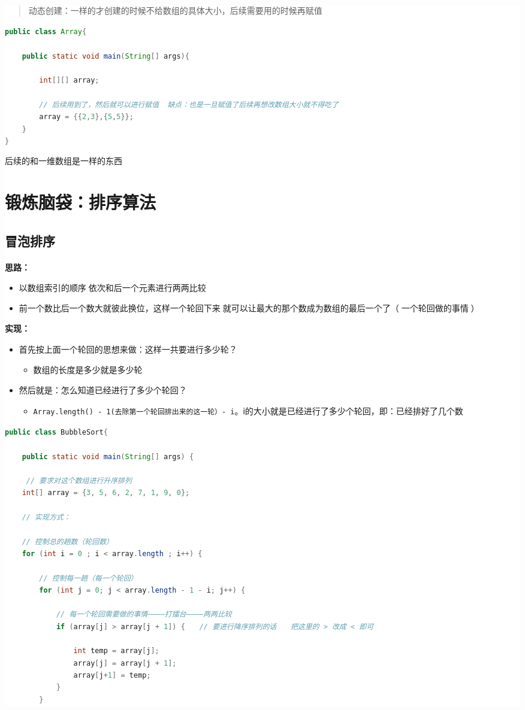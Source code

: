 


> 动态创建：一样的才创建的时候不给数组的具体大小，后续需要用的时候再赋值

```java
public class Array{

	public static void main(String[] args){

		int[][] array;

		// 后续用到了，然后就可以进行赋值	缺点：也是一旦赋值了后续再想改数组大小就不得吃了
		array = {{2,3},{5,5}};
	}
}
```



后续的和一维数组是一样的东西



 

# 锻炼脑袋：排序算法

## 冒泡排序

**思路：**

- 以数组索引的顺序 依次和后一个元素进行两两比较

- 前一个数比后一个数大就彼此换位，这样一个轮回下来 就可以让最大的那个数成为数组的最后一个了（ 一个轮回做的事情 ）

 


**实现：**

- 首先按上面一个轮回的思想来做：这样一共要进行多少轮？
	- 数组的长度是多少就是多少轮

- 然后就是：怎么知道已经进行了多少个轮回？
	- `Array.length() - 1(去除第一个轮回排出来的这一轮）- i`。i的大小就是已经进行了多少个轮回，即：已经排好了几个数



```java
public class BubbleSort{

	public static void main(String[] args) {

	 // 要求对这个数组进行升序排列
	int[] array = {3, 5, 6, 2, 7, 1, 9, 0};

	// 实现方式：

	// 控制总的趟数（轮回数）
	for (int i = 0 ; i < array.length ; i++) {

		// 控制每一趟（每一个轮回）
		for (int j = 0; j < array.length - 1 - i; j++) {

			// 每一个轮回需要做的事情————打擂台————两两比较
			if (array[j] > array[j + 1]) {　　// 要进行降序排列的话　　把这里的 > 改成 < 即可

				int temp = array[j];
				array[j] = array[j + 1];
				array[j+1] = temp;
			}
		}
```